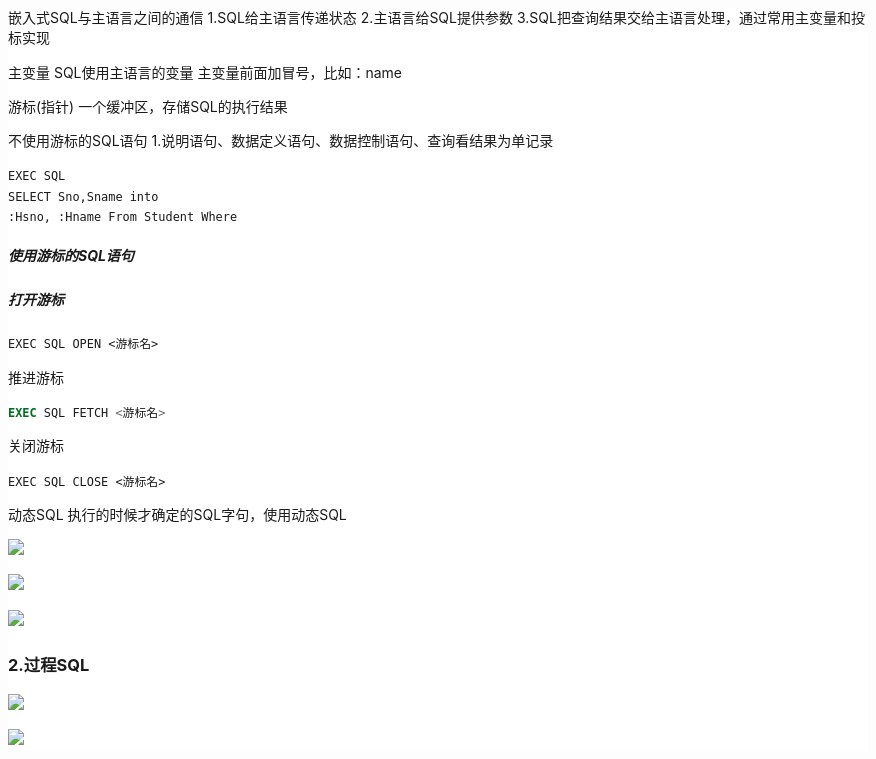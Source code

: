 嵌入式SQL与主语言之间的通信
1.SQL给主语言传递状态
2.主语言给SQL提供参数
3.SQL把查询结果交给主语言处理，通过常用主变量和投标实现

主变量
SQL使用主语言的变量
主变量前面加冒号，比如：name

游标(指针)
一个缓冲区，存储SQL的执行结果

不使用游标的SQL语句
1.说明语句、数据定义语句、数据控制语句、查询看结果为单记录



```mysql
EXEC SQL
SELECT Sno,Sname into
:Hsno, :Hname From Student Where
```



##### 使用游标的SQL语句

##### 打开游标

```mysql
EXEC SQL OPEN <游标名>
```

推进游标

```sql
EXEC SQL FETCH <游标名>
```

关闭游标

```mysql
EXEC SQL CLOSE <游标名>
```

动态SQL
执行的时候才确定的SQL字句，使用动态SQL

![](https://cdn.jsdelivr.net/gh/rickhqh/pic/img/202205102221334.jpeg)   

 ![](https://cdn.jsdelivr.net/gh/rickhqh/pic/img/202205102221789.jpeg)

  ![](https://cdn.jsdelivr.net/gh/rickhqh/pic/img/202205102230003.jpeg)

### 2.过程SQL

 ![](https://cdn.jsdelivr.net/gh/rickhqh/pic/img/202205102222172.jpeg)

 ![](https://cdn.jsdelivr.net/gh/rickhqh/pic/img/202205102222372.jpeg)
